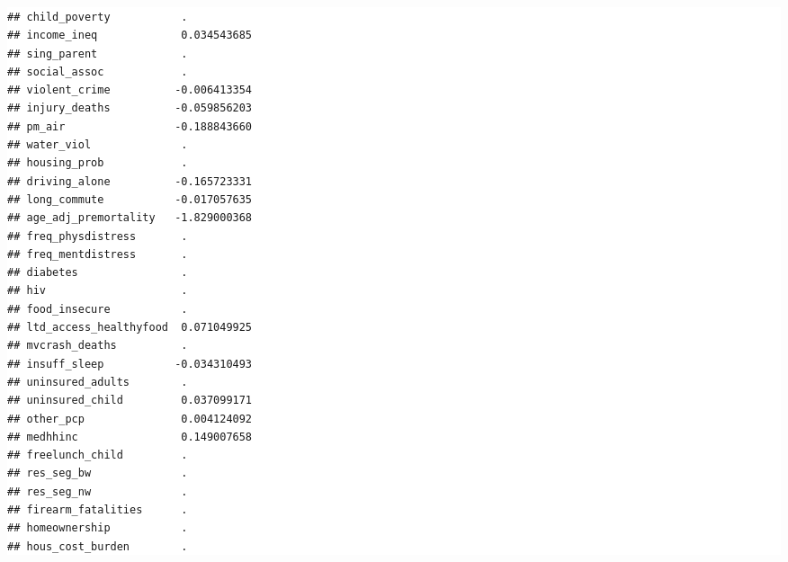     ## child_poverty           .          
    ## income_ineq             0.034543685
    ## sing_parent             .          
    ## social_assoc            .          
    ## violent_crime          -0.006413354
    ## injury_deaths          -0.059856203
    ## pm_air                 -0.188843660
    ## water_viol              .          
    ## housing_prob            .          
    ## driving_alone          -0.165723331
    ## long_commute           -0.017057635
    ## age_adj_premortality   -1.829000368
    ## freq_physdistress       .          
    ## freq_mentdistress       .          
    ## diabetes                .          
    ## hiv                     .          
    ## food_insecure           .          
    ## ltd_access_healthyfood  0.071049925
    ## mvcrash_deaths          .          
    ## insuff_sleep           -0.034310493
    ## uninsured_adults        .          
    ## uninsured_child         0.037099171
    ## other_pcp               0.004124092
    ## medhhinc                0.149007658
    ## freelunch_child         .          
    ## res_seg_bw              .          
    ## res_seg_nw              .          
    ## firearm_fatalities      .          
    ## homeownership           .          
    ## hous_cost_burden        .          